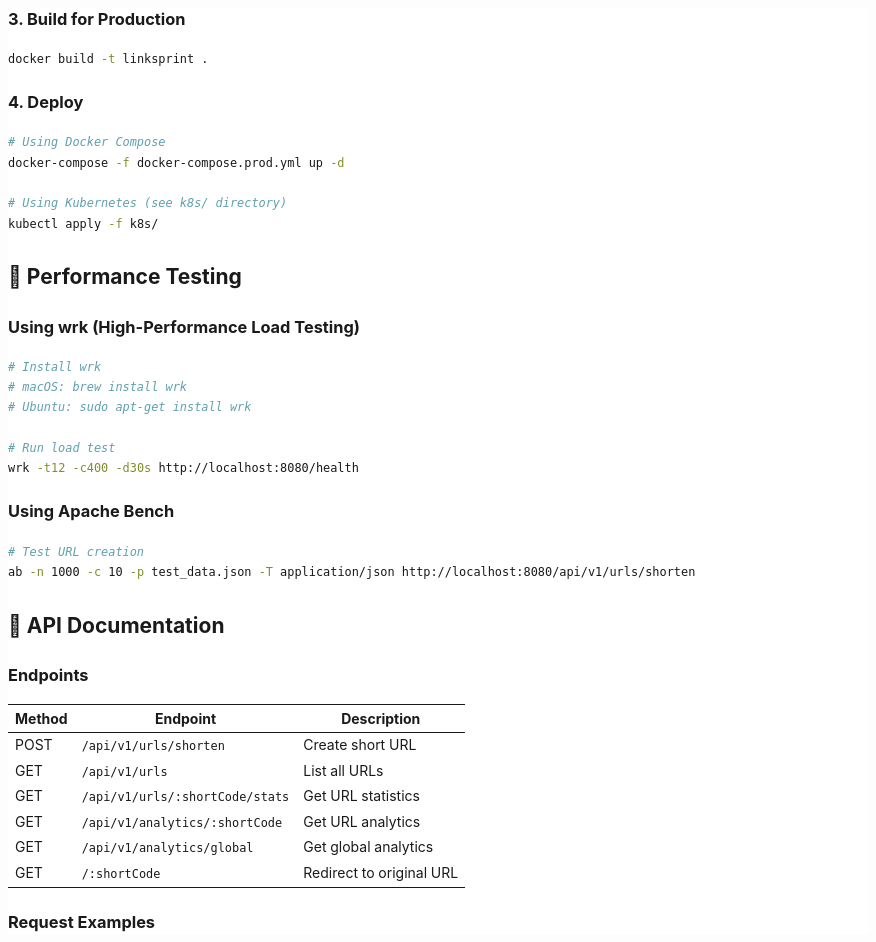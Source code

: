 ### 3. Build for Production
```bash
docker build -t linksprint .
```

### 4. Deploy
```bash
# Using Docker Compose
docker-compose -f docker-compose.prod.yml up -d

# Using Kubernetes (see k8s/ directory)
kubectl apply -f k8s/
```

## 🎯 Performance Testing

### Using wrk (High-Performance Load Testing)
```bash
# Install wrk
# macOS: brew install wrk
# Ubuntu: sudo apt-get install wrk

# Run load test
wrk -t12 -c400 -d30s http://localhost:8080/health
```

### Using Apache Bench
```bash
# Test URL creation
ab -n 1000 -c 10 -p test_data.json -T application/json http://localhost:8080/api/v1/urls/shorten
```

## 📖 API Documentation

### Endpoints

| Method | Endpoint | Description |
|--------|----------|-------------|
| POST | `/api/v1/urls/shorten` | Create short URL |
| GET | `/api/v1/urls` | List all URLs |
| GET | `/api/v1/urls/:shortCode/stats` | Get URL statistics |
| GET | `/api/v1/analytics/:shortCode` | Get URL analytics |
| GET | `/api/v1/analytics/global` | Get global analytics |
| GET | `/:shortCode` | Redirect to original URL |

### Request Examples
